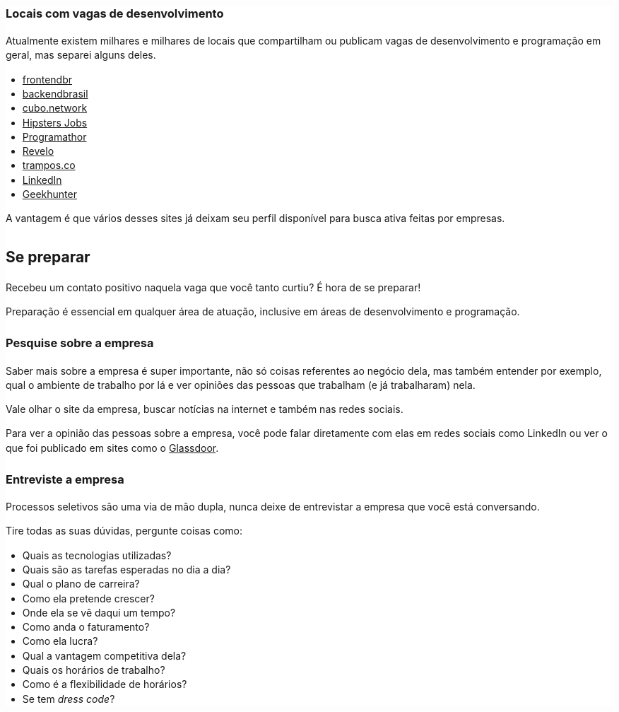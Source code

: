 ### Locais com vagas de desenvolvimento

Atualmente existem milhares e milhares de locais que compartilham ou publicam
vagas de desenvolvimento e programação em geral, mas separei alguns deles.

- [frontendbr](https://github.com/frontendbr/vagas)
- [backendbrasil](https://github.com/backend-br/vagas)
- [cubo.network](https://cubo.network/jobs)
- [Hipsters Jobs](https://hipsters.jobs)
- [Programathor](https://programathor.com.br/)
- [Revelo](http://www.revelo.com.br/)
- [trampos.co](https://trampos.co/)
- [LinkedIn](https://linkedin.com)
- [Geekhunter](https://www.geekhunter.com.br/vagas)

A vantagem é que vários desses sites já deixam seu perfil disponível para busca
ativa feitas por empresas.

## Se preparar

Recebeu um contato positivo naquela vaga que você tanto curtiu? É hora de se
preparar!

Preparação é essencial em qualquer área de atuação, inclusive em áreas de
desenvolvimento e programação.

### Pesquise sobre a empresa

Saber mais sobre a empresa é super importante, não só coisas referentes ao
negócio dela, mas também entender por exemplo, qual o ambiente de trabalho por
lá e ver opiniões das pessoas que trabalham (e já trabalharam) nela.

Vale olhar o site da empresa, buscar notícias na internet e também nas redes
sociais.

Para ver a opinião das pessoas sobre a empresa, você pode falar diretamente com
elas em redes sociais como LinkedIn ou ver o que foi publicado em sites como o
[Glassdoor](https://www.glassdoor.com.br).

### Entreviste a empresa

Processos seletivos são uma via de mão dupla, nunca deixe de entrevistar a
empresa que você está conversando.

Tire todas as suas dúvidas, pergunte coisas como:

- Quais as tecnologias utilizadas?
- Quais são as tarefas esperadas no dia a dia?
- Qual o plano de carreira?
- Como ela pretende crescer?
- Onde ela se vê daqui um tempo?
- Como anda o faturamento?
- Como ela lucra?
- Qual a vantagem competitiva dela?
- Quais os horários de trabalho?
- Como é a flexibilidade de horários?
- Se tem _dress code_?

